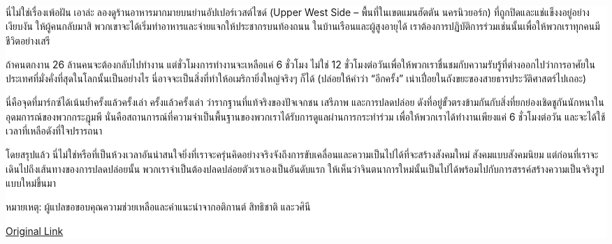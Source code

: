 นี่ไม่ใช่เรื่องเพ้อฝัน เอาล่ะ ลองดูร้านอาหารมากมายบนย่านอัปเปอร์เวสต์ไซด์ (Upper West Side – พื้นที่ในเขตแมนฮัตตัน นครนิวยอร์ก) ที่ถูกปิดและแช่แข็งงอยู่อย่างเงียบงัน ให้ผู้คนกลับมาสิ พวกเขาจะได้เริ่มทำอาหารและจ่ายแจกให้ประชากรบนท้องถนน ในบ้านเรือนและผู้สูงอายุได้ เราต้องการปฏิบัติการร่วมเช่นนั้นเพื่อให้พวกเราทุกคนมีชีวิตอย่างเสรี

ถ้าคนตกงาน 26 ล้านคนจะต้องกลับไปทำงาน แต่ชั่วโมงการทำงานจะเหลือแค่ 6 ชั่วโมง ไม่ใช่ 12 ชั่วโมงต่อวันเพื่อให้พวกเราชื่นชมกับความรับรู้ที่ต่างออกไปว่าการอาศัยในประเทศที่มั่งคั่งที่สุดในโลกนั้นเป็นอย่างไร นี่อาจจะเป็นสิ่งที่ทำให้อเมริกายิ่งใหญ่จริงๆ ก็ได้ (ปล่อยให้คำว่า “อีกครั้ง” เน่าเปื่อยในถังขยะของสายธารประวัติศาสตร์ไปเถอะ)

นี่คือจุดที่มาร์กซ์ได้เน้นย้ำครั้งแล้วครั้งเล่า ครั้งแล้วครั้งเล่า ว่ารากฐานที่แท้จริงของปัจเจกชน เสรีภาพ และการปลดปล่อย ดังที่อยู่ขั้วตรงข้ามกันกับสิ่งที่ยกย่องเชิดชูกันนักหนาในอุดมการณ์ของพวกกระฎุมพี นั่นคือสถานการณ์ที่ความจำเป็นพื้นฐานของพวกเราได้รับการดูแลผ่านการกระทำร่วม เพื่อให้พวกเราได้ทำงานเพียงแค่ 6 ชั่วโมงต่อวัน และจะได้ใช้เวลาที่เหลือดังที่ใจปรารถนา 

โดยสรุปแล้ว นี่ไม่ใช่หรือที่เป็นห้วงเวลาอันน่าสนใจยิ่งที่เราจะครุ่นคิดอย่างจริงจังถึงการขับเคลื่อนและความเป็นไปได้ที่จะสร้างสังคมใหม่ สังคมแบบสังคมนิยม แต่ก่อนที่เราจะเดินไปถึงเส้นทางของการปลดปล่อยนั้น พวกเราจำเป็นต้องปลดปล่อยตัวเราเองเป็นอันดับแรก ให้เห็นว่าจินตนาการใหม่นั้นเป็นไปได้พร้อมไปกับการสรรค์สร้างความเป็นจริงรูปแบบใหม่ขึ้นมา 



หมายเหตุ: ผู้แปลขอขอบคุณความช่วยเหลือและคำแนะนำจากอติกานต์ สิทธิชาติ และวศินี



[Original Link](https://www.dindeng.com/david-harvey-socialist-imagination/)